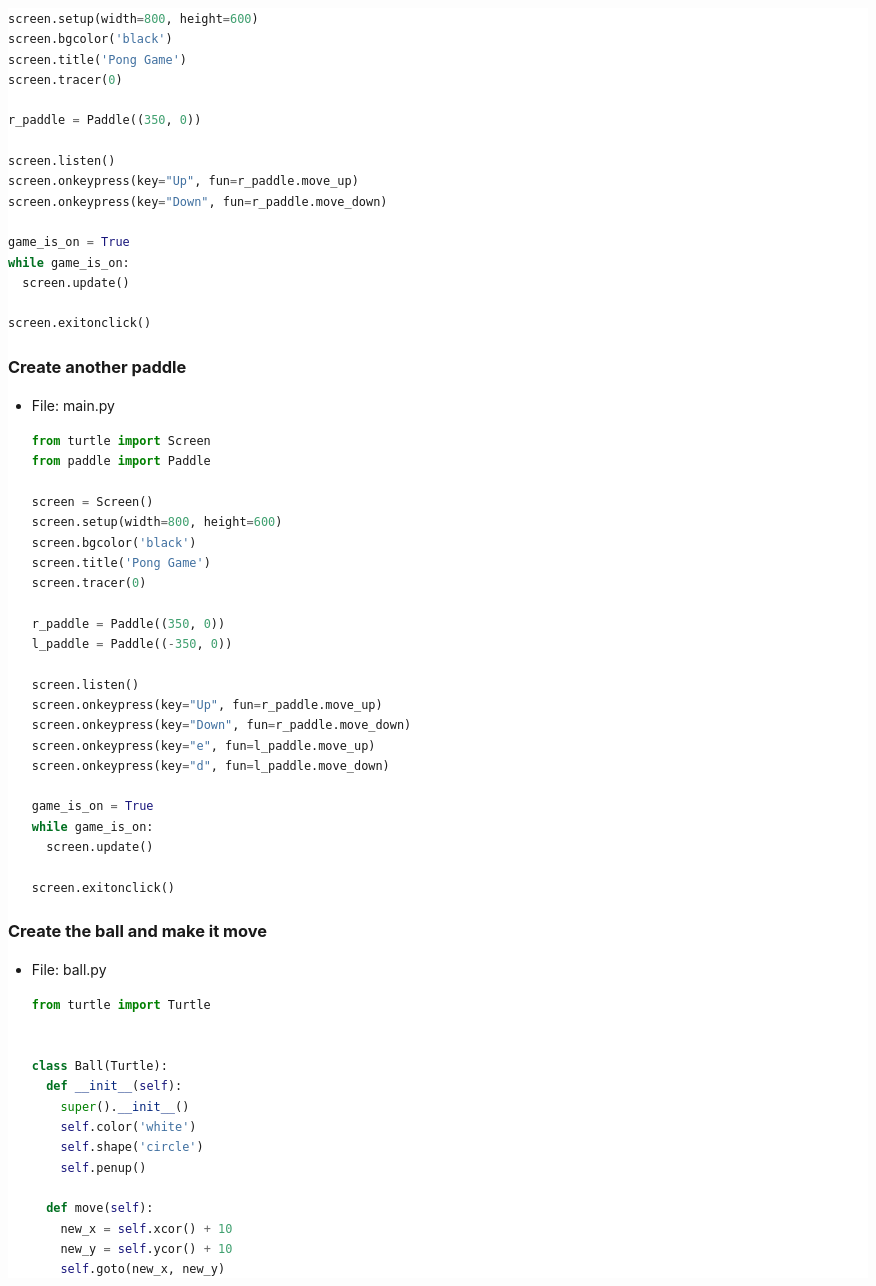   ```py
  screen.setup(width=800, height=600)
  screen.bgcolor('black')
  screen.title('Pong Game')
  screen.tracer(0)

  r_paddle = Paddle((350, 0))

  screen.listen()
  screen.onkeypress(key="Up", fun=r_paddle.move_up)
  screen.onkeypress(key="Down", fun=r_paddle.move_down)

  game_is_on = True
  while game_is_on:
    screen.update()

  screen.exitonclick()
  ```

### Create another paddle
- File: main.py
  ```py
  from turtle import Screen
  from paddle import Paddle

  screen = Screen()
  screen.setup(width=800, height=600)
  screen.bgcolor('black')
  screen.title('Pong Game')
  screen.tracer(0)

  r_paddle = Paddle((350, 0))
  l_paddle = Paddle((-350, 0))

  screen.listen()
  screen.onkeypress(key="Up", fun=r_paddle.move_up)
  screen.onkeypress(key="Down", fun=r_paddle.move_down)
  screen.onkeypress(key="e", fun=l_paddle.move_up)
  screen.onkeypress(key="d", fun=l_paddle.move_down)

  game_is_on = True
  while game_is_on:
    screen.update()

  screen.exitonclick()
  ```

### Create the ball and make it move
- File: ball.py
  ```py
  from turtle import Turtle


  class Ball(Turtle):
    def __init__(self):
      super().__init__()
      self.color('white')
      self.shape('circle')
      self.penup()

    def move(self):
      new_x = self.xcor() + 10
      new_y = self.ycor() + 10
      self.goto(new_x, new_y)
  ```